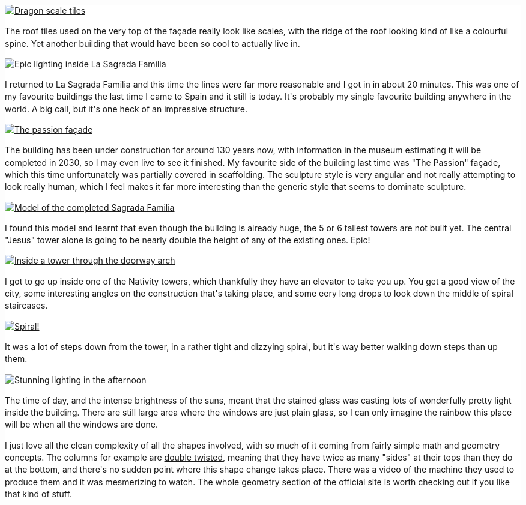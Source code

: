 <a href="http://www.flickr.com/photos/lucasthenomad/13809385475/in/set-72157643866689355" title="Dragon scale tiles by Lucas the nomad, on Flickr"><img src="http://farm8.staticflickr.com/7401/13809385475_22543ea05a_c.jpg" width="601" height="800" alt="Dragon scale tiles"></a>

The roof tiles used on the very top of the façade really look like scales, with
the ridge of the roof looking kind of like a colourful spine. Yet another
building that would have been so cool to actually live in.

<a href="http://www.flickr.com/photos/lucasthenomad/13810183203/in/set-72157643866689355" title="Epic lighting by Lucas the nomad, on Flickr"><img src="http://farm8.staticflickr.com/7222/13810183203_d87235eb86_c.jpg" width="601" height="800" alt="Epic lighting inside La Sagrada Familia"></a>

I returned to La Sagrada Familia and this time the lines were far more
reasonable and I got in in about 20 minutes. This was one of my favourite
buildings the last time I came to Spain and it still is today. It's probably my
single favourite building anywhere in the world. A big call, but it's one heck
of an impressive structure.

<a href="http://www.flickr.com/photos/lucasthenomad/13810039463/in/set-72157643866689355" title="The passion façade by Lucas the nomad, on Flickr"><img src="http://farm4.staticflickr.com/3750/13810039463_727a96e8f0_c.jpg" width="601" height="800" alt="The passion façade"></a>

The building has been under construction for around 130 years now, with
information in the museum estimating it will be completed in 2030, so I may even
live to see it finished. My favourite side of the building last time was "The
Passion" façade, which this time unfortunately was partially covered in
scaffolding. The sculpture style is very angular and not really attempting to
look really human, which I feel makes it far more interesting than the generic
style that seems to dominate sculpture.

<a href="http://www.flickr.com/photos/lucasthenomad/13810295075/in/set-72157643866689355" title="Model of the completed Sagrada Familia by Lucas the nomad, on Flickr"><img src="http://farm8.staticflickr.com/7096/13810295075_f30b748621_c.jpg" width="601" height="800" alt="Model of the completed Sagrada Familia"></a>

I found this model and learnt that even though the building is already huge, the
5 or 6 tallest towers are not built yet. The central "Jesus" tower alone is
going to be nearly double the height of any of the existing ones. Epic!

<a href="http://www.flickr.com/photos/lucasthenomad/13810099654/in/set-72157643866689355" title="Inside a tower through the doorway arch by Lucas the nomad, on Flickr"><img src="http://farm3.staticflickr.com/2895/13810099654_fd5569be9d_c.jpg" width="601" height="800" alt="Inside a tower through the doorway arch"></a>

I got to go up inside one of the Nativity towers, which thankfully they have an
elevator to take you up. You get a good view of the city, some interesting
angles on the construction that's taking place, and some eery long drops to look
down the middle of spiral staircases.

<a href="http://www.flickr.com/photos/lucasthenomad/13809927463/in/set-72157643866689355" title="Spiral! by Lucas the nomad, on Flickr"><img src="http://farm8.staticflickr.com/7249/13809927463_026c86c61a_c.jpg" width="800" height="601" alt="Spiral!"></a>

It was a lot of steps down from the tower, in a rather tight and dizzying
spiral, but it's way better walking down steps than up them.

<a href="http://www.flickr.com/photos/lucasthenomad/13810315284/in/set-72157643866689355" title="Stunning lighting in the afternoon by Lucas the nomad, on Flickr"><img src="http://farm8.staticflickr.com/7340/13810315284_70ee143cc7_c.jpg" width="601" height="800" alt="Stunning lighting in the afternoon"></a>

The time of day, and the intense brightness of the suns, meant that the stained
glass was casting lots of wonderfully pretty light inside the building. There
are still large area where the windows are just plain glass, so I can only
imagine the rainbow this place will be when all the windows are done.

I just love all the clean complexity of all the shapes involved, with so much of
it coming from fairly simple math and geometry concepts. The columns for example
are [double
twisted](http://www.sagradafamilia.cat/sf-eng/docs_instit/geometria1.php),
meaning that they have twice as many "sides" at their tops than they
do at the bottom, and there's no sudden point where this shape change takes
place. There was a video of the machine they used to produce them and it was
mesmerizing to watch. [The whole geometry
section](http://www.sagradafamilia.cat/sf-eng/docs_instit/geometria1.php) of the
official site is worth checking out if you like that kind of stuff.
